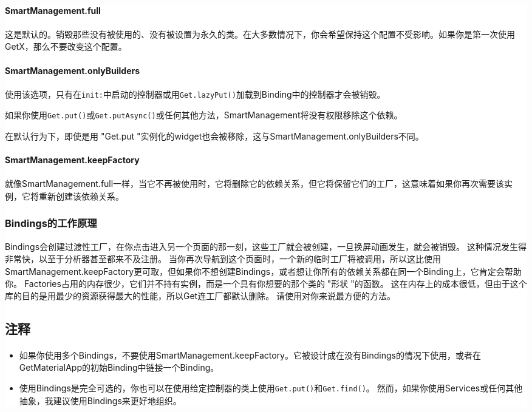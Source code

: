 #### SmartManagement.full

这是默认的。销毁那些没有被使用的、没有被设置为永久的类。在大多数情况下，你会希望保持这个配置不受影响。如果你是第一次使用GetX，那么不要改变这个配置。

#### SmartManagement.onlyBuilders
使用该选项，只有在`init:`中启动的控制器或用`Get.lazyPut()`加载到Binding中的控制器才会被销毁。

如果你使用`Get.put()`或`Get.putAsync()`或任何其他方法，SmartManagement将没有权限移除这个依赖。

在默认行为下，即使是用 "Get.put "实例化的widget也会被移除，这与SmartManagement.onlyBuilders不同。

#### SmartManagement.keepFactory

就像SmartManagement.full一样，当它不再被使用时，它将删除它的依赖关系，但它将保留它们的工厂，这意味着如果你再次需要该实例，它将重新创建该依赖关系。
### Bindings的工作原理
Bindings会创建过渡性工厂，在你点击进入另一个页面的那一刻，这些工厂就会被创建，一旦换屏动画发生，就会被销毁。
这种情况发生得非常快，以至于分析器甚至都来不及注册。
当你再次导航到这个页面时，一个新的临时工厂将被调用，所以这比使用SmartManagement.keepFactory更可取，但如果你不想创建Bindings，或者想让你所有的依赖关系都在同一个Binding上，它肯定会帮助你。
Factories占用的内存很少，它们并不持有实例，而是一个具有你想要的那个类的 "形状 "的函数。
这在内存上的成本很低，但由于这个库的目的是用最少的资源获得最大的性能，所以Get连工厂都默认删除。
请使用对你来说最方便的方法。

## 注释

- 如果你使用多个Bindings，不要使用SmartManagement.keepFactory。它被设计成在没有Bindings的情况下使用，或者在GetMaterialApp的初始Binding中链接一个Binding。

- 使用Bindings是完全可选的，你也可以在使用给定控制器的类上使用`Get.put()`和`Get.find()`。
然而，如果你使用Services或任何其他抽象，我建议使用Bindings来更好地组织。

